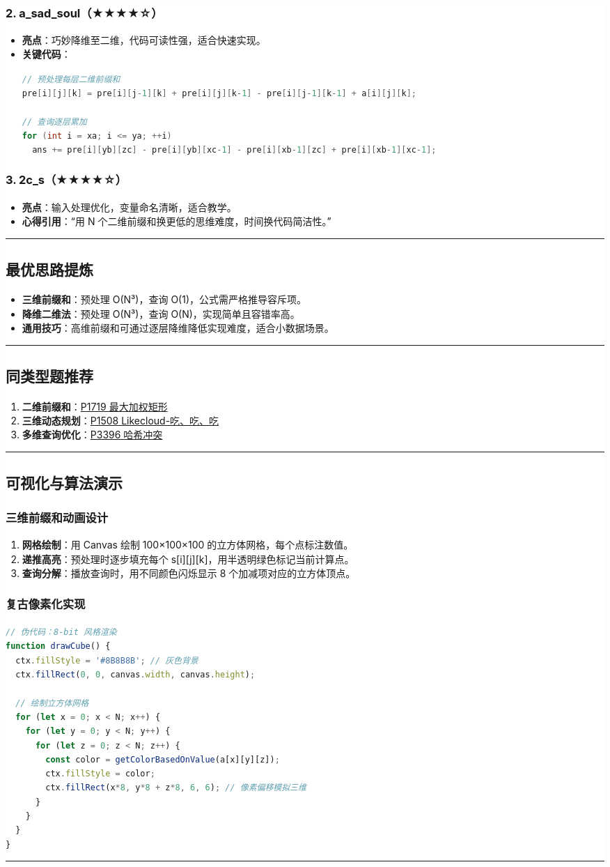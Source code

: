 ### 2. a_sad_soul（★★★★☆）
- **亮点**：巧妙降维至二维，代码可读性强，适合快速实现。
- **关键代码**：
  ```cpp
  // 预处理每层二维前缀和
  pre[i][j][k] = pre[i][j-1][k] + pre[i][j][k-1] - pre[i][j-1][k-1] + a[i][j][k];
  
  // 查询逐层累加
  for (int i = xa; i <= ya; ++i)
    ans += pre[i][yb][zc] - pre[i][yb][xc-1] - pre[i][xb-1][zc] + pre[i][xb-1][xc-1];
  ```

### 3. 2c_s（★★★★☆）
- **亮点**：输入处理优化，变量命名清晰，适合教学。
- **心得引用**：“用 N 个二维前缀和换更低的思维难度，时间换代码简洁性。”

---

## 最优思路提炼
- **三维前缀和**：预处理 O(N³)，查询 O(1)，公式需严格推导容斥项。
- **降维二维法**：预处理 O(N³)，查询 O(N)，实现简单且容错率高。
- **通用技巧**：高维前缀和可通过逐层降维降低实现难度，适合小数据场景。

---

## 同类型题推荐
1. **二维前缀和**：[P1719 最大加权矩形](https://www.luogu.com.cn/problem/P1719)
2. **三维动态规划**：[P1508 Likecloud-吃、吃、吃](https://www.luogu.com.cn/problem/P1508)
3. **多维查询优化**：[P3396 哈希冲突](https://www.luogu.com.cn/problem/P3396)

---

## 可视化与算法演示
### 三维前缀和动画设计
1. **网格绘制**：用 Canvas 绘制 100×100×100 的立方体网格，每个点标注数值。
2. **递推高亮**：预处理时逐步填充每个 s[i][j][k]，用半透明绿色标记当前计算点。
3. **查询分解**：播放查询时，用不同颜色闪烁显示 8 个加减项对应的立方体顶点。

### 复古像素化实现
```javascript
// 伪代码：8-bit 风格渲染
function drawCube() {
  ctx.fillStyle = '#8B8B8B'; // 灰色背景
  ctx.fillRect(0, 0, canvas.width, canvas.height);
  
  // 绘制立方体网格
  for (let x = 0; x < N; x++) {
    for (let y = 0; y < N; y++) {
      for (let z = 0; z < N; z++) {
        const color = getColorBasedOnValue(a[x][y][z]);
        ctx.fillStyle = color;
        ctx.fillRect(x*8, y*8 + z*8, 6, 6); // 像素偏移模拟三维
      }
    }
  }
}
```

---